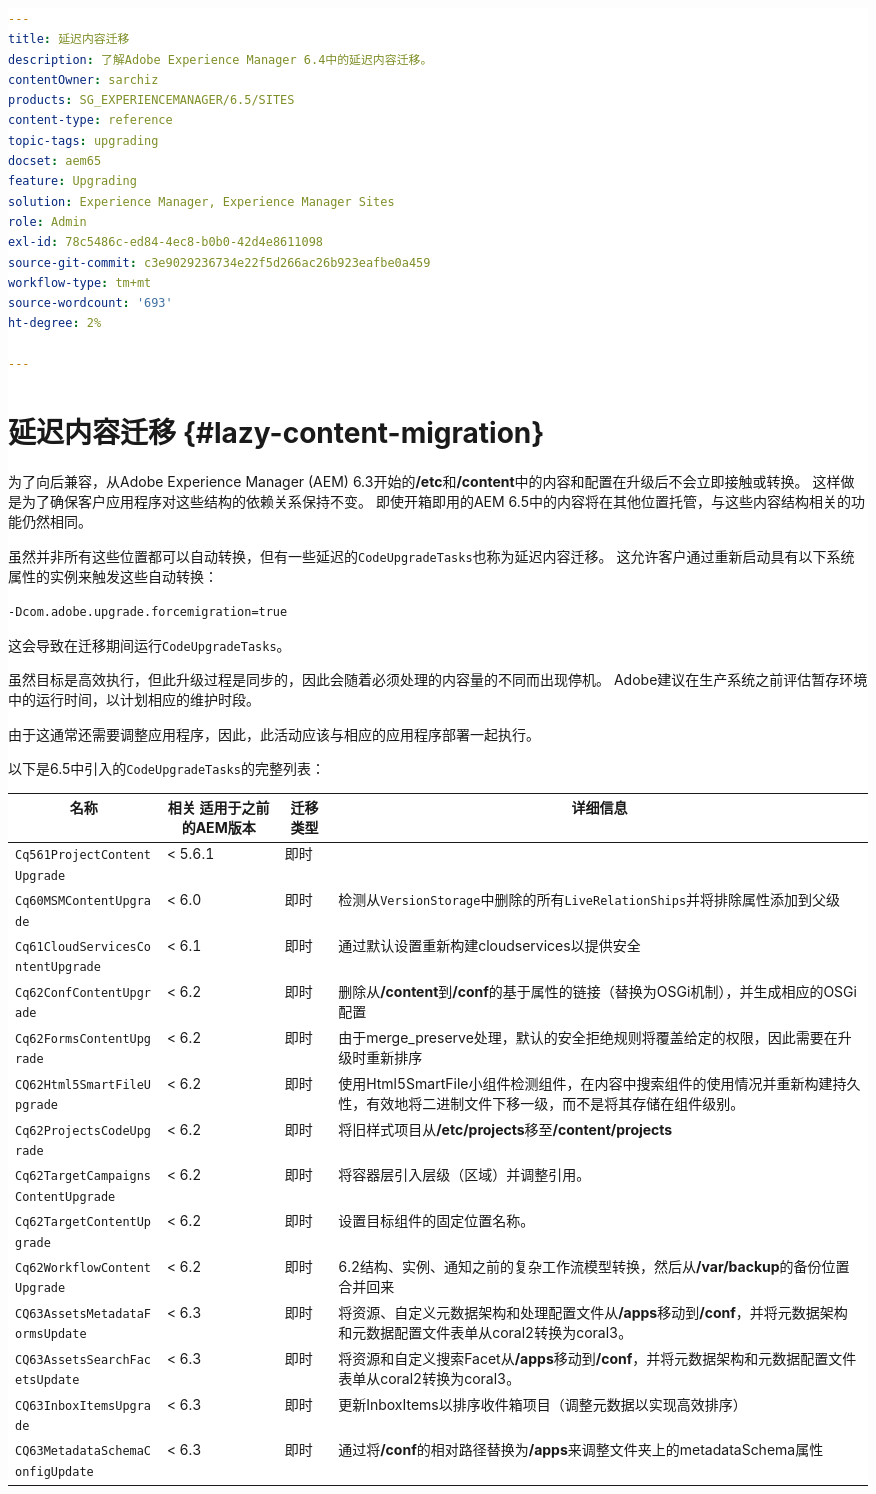 ```yaml
---
title: 延迟内容迁移
description: 了解Adobe Experience Manager 6.4中的延迟内容迁移。
contentOwner: sarchiz
products: SG_EXPERIENCEMANAGER/6.5/SITES
content-type: reference
topic-tags: upgrading
docset: aem65
feature: Upgrading
solution: Experience Manager, Experience Manager Sites
role: Admin
exl-id: 78c5486c-ed84-4ec8-b0b0-42d4e8611098
source-git-commit: c3e9029236734e22f5d266ac26b923eafbe0a459
workflow-type: tm+mt
source-wordcount: '693'
ht-degree: 2%

---
```


# 延迟内容迁移 {#lazy-content-migration}

为了向后兼容，从Adobe Experience Manager (AEM) 6.3开始的&#x200B;**/etc**&#x200B;和&#x200B;**/content**&#x200B;中的内容和配置在升级后不会立即接触或转换。 这样做是为了确保客户应用程序对这些结构的依赖关系保持不变。 即使开箱即用的AEM 6.5中的内容将在其他位置托管，与这些内容结构相关的功能仍然相同。

虽然并非所有这些位置都可以自动转换，但有一些延迟的`CodeUpgradeTasks`也称为延迟内容迁移。 这允许客户通过重新启动具有以下系统属性的实例来触发这些自动转换：

```shell
-Dcom.adobe.upgrade.forcemigration=true
```

这会导致在迁移期间运行`CodeUpgradeTasks`。

虽然目标是高效执行，但此升级过程是同步的，因此会随着必须处理的内容量的不同而出现停机。 Adobe建议在生产系统之前评估暂存环境中的运行时间，以计划相应的维护时段。

由于这通常还需要调整应用程序，因此，此活动应该与相应的应用程序部署一起执行。

以下是6.5中引入的`CodeUpgradeTasks`的完整列表：

| **名称** | **相关** **适用于**&#x200B;之前的AEM版本 | **迁移** **类型** | **详细信息** |
|---|---|---|---|
| `Cq561ProjectContentUpgrade` | &lt; 5.6.1 | 即时 |  |
| `Cq60MSMContentUpgrade` | &lt; 6.0 | 即时 | 检测从`VersionStorage`中删除的所有`LiveRelationShips`并将排除属性添加到父级 |
| `Cq61CloudServicesContentUpgrade` | &lt; 6.1 | 即时 | 通过默认设置重新构建cloudservices以提供安全 |
| `Cq62ConfContentUpgrade` | &lt; 6.2 | 即时 | 删除从&#x200B;**/content**&#x200B;到&#x200B;**/conf**&#x200B;的基于属性的链接（替换为OSGi机制），并生成相应的OSGi配置 |
| `Cq62FormsContentUpgrade` | &lt; 6.2 | 即时 | 由于merge_preserve处理，默认的安全拒绝规则将覆盖给定的权限，因此需要在升级时重新排序 |
| `CQ62Html5SmartFileUpgrade` | &lt; 6.2 | 即时 | 使用Html5SmartFile小组件检测组件，在内容中搜索组件的使用情况并重新构建持久性，有效地将二进制文件下移一级，而不是将其存储在组件级别。 |
| `Cq62ProjectsCodeUpgrade` | &lt; 6.2 | 即时 | 将旧样式项目从&#x200B;**/etc/projects**&#x200B;移至&#x200B;**/content/projects** |
| `Cq62TargetCampaignsContentUpgrade` | &lt; 6.2 | 即时 | 将容器层引入层级（区域）并调整引用。 |
| `Cq62TargetContentUpgrade` | &lt; 6.2 | 即时 | 设置目标组件的固定位置名称。 |
| `Cq62WorkflowContentUpgrade` | &lt; 6.2 | 即时 | 6.2结构、实例、通知之前的复杂工作流模型转换，然后从&#x200B;**/var/backup**&#x200B;的备份位置合并回来 |
| `CQ63AssetsMetadataFormsUpdate` | &lt; 6.3 | 即时 | 将资源、自定义元数据架构和处理配置文件从&#x200B;**/apps**&#x200B;移动到&#x200B;**/conf**，并将元数据架构和元数据配置文件表单从coral2转换为coral3。 |
| `CQ63AssetsSearchFacetsUpdate` | &lt; 6.3 | 即时 | 将资源和自定义搜索Facet从&#x200B;**/apps**&#x200B;移动到&#x200B;**/conf**，并将元数据架构和元数据配置文件表单从coral2转换为coral3。 |
| `CQ63InboxItemsUpgrade` | &lt; 6.3 | 即时 | 更新InboxItems以排序收件箱项目（调整元数据以实现高效排序） |
| `CQ63MetadataSchemaConfigUpdate` | &lt; 6.3 | 即时 | 通过将&#x200B;**/conf**&#x200B;的相对路径替换为&#x200B;**/apps**&#x200B;来调整文件夹上的metadataSchema属性 |